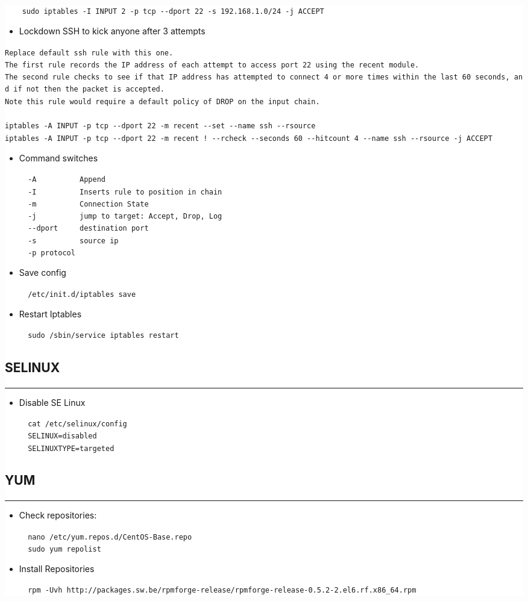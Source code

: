 		sudo iptables -I INPUT 2 -p tcp --dport 22 -s 192.168.1.0/24 -j ACCEPT

* Lockdown SSH to kick anyone after 3 attempts

```
Replace default ssh rule with this one.
The first rule records the IP address of each attempt to access port 22 using the recent module.
The second rule checks to see if that IP address has attempted to connect 4 or more times within the last 60 seconds, and if not then the packet is accepted.
Note this rule would require a default policy of DROP on the input chain.

iptables -A INPUT -p tcp --dport 22 -m recent --set --name ssh --rsource
iptables -A INPUT -p tcp --dport 22 -m recent ! --rcheck --seconds 60 --hitcount 4 --name ssh --rsource -j ACCEPT
```

* Command switches


		-A      	Append
		-I          Inserts rule to position in chain
		-m          Connection State
		-j          jump to target: Accept, Drop, Log
		--dport     destination port
		-s          source ip
		-p protocol


* Save config

		/etc/init.d/iptables save

* Restart Iptables

		sudo /sbin/service iptables restart


## SELINUX
----

* Disable SE Linux

		cat /etc/selinux/config
		SELINUX=disabled
		SELINUXTYPE=targeted

## YUM
----

* Check repositories:

		nano /etc/yum.repos.d/CentOS-Base.repo
		sudo yum repolist

* Install Repositories

		rpm -Uvh http://packages.sw.be/rpmforge-release/rpmforge-release-0.5.2-2.el6.rf.x86_64.rpm
